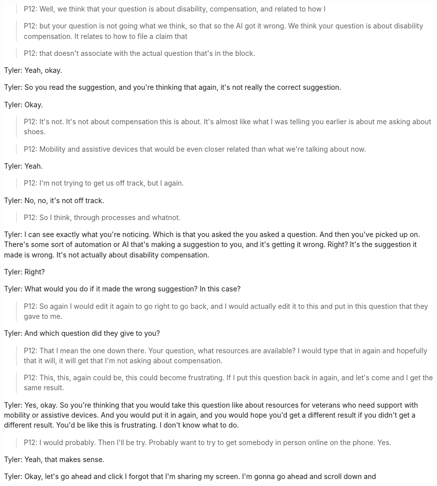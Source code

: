 > P12: Well, we think that your question is about disability, compensation, and related to how I

> P12: but your question is not going what we think, so that so the AI got it wrong. We think your question is about disability compensation. It relates to how to file a claim that

> P12: that doesn't associate with the actual question that's in the block.

Tyler: Yeah, okay.

Tyler: So you read the suggestion, and you're thinking that again, it's not really the correct suggestion.

Tyler: Okay.

> P12: It's not. It's not about compensation this is about. It's almost like what I was telling you earlier is about me asking about shoes.

> P12: Mobility and assistive devices that would be even closer related than what we're talking about now.

Tyler: Yeah.

> P12: I'm not trying to get us off track, but I again.

Tyler: No, no, it's not off track.

> P12: So I think, through processes and whatnot.

Tyler: I can see exactly what you're noticing. Which is that you asked the you asked a question. And then you've picked up on. There's some sort of automation or AI that's making a suggestion to you, and it's getting it wrong. Right? It's the suggestion it made is wrong. It's not actually about disability compensation.

Tyler: Right?

Tyler: What would you do if it made the wrong suggestion? In this case?

> P12: So again I would edit it again to go right to go back, and I would actually edit it to this and put in this question that they gave to me.

Tyler: And which question did they give to you?

> P12: That I mean the one down there. Your question, what resources are available? I would type that in again and hopefully that it will, it will get that I'm not asking about compensation.

> P12: This, this, again could be, this could become frustrating. If I put this question back in again, and let's come and I get the same result.

Tyler: Yes, okay. So you're thinking that you would take this question like about resources for veterans who need support with mobility or assistive devices. And you would put it in again, and you would hope you'd get a different result if you didn't get a different result. You'd be like this is frustrating. I don't know what to do.

> P12: I would probably. Then I'll be try. Probably want to try to get somebody in person online on the phone. Yes.

Tyler: Yeah, that makes sense.

Tyler: Okay, let's go ahead and click I forgot that I'm sharing my screen. I'm gonna go ahead and scroll down and
